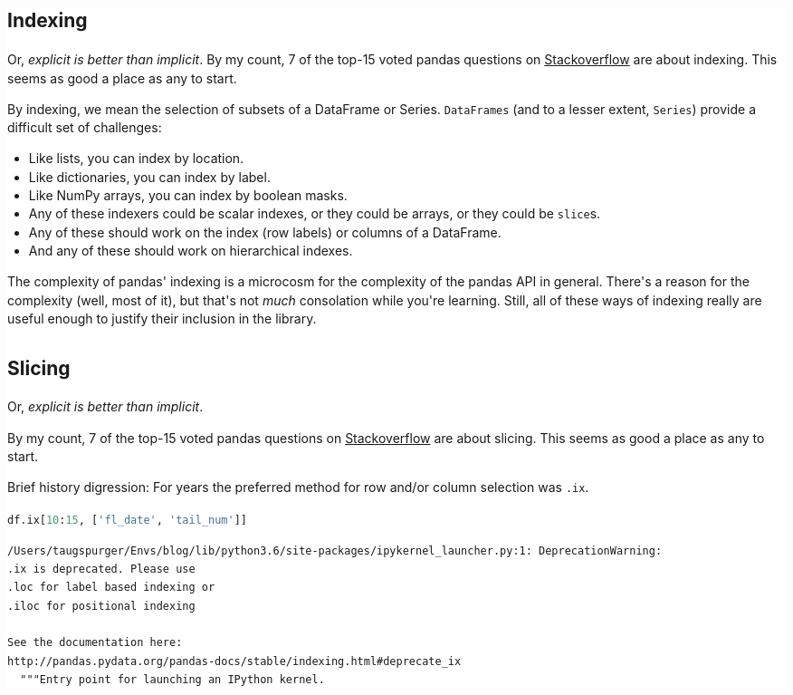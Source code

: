 
## Indexing

Or, *explicit is better than implicit*.
By my count, 7 of the top-15 voted pandas questions on [Stackoverflow](http://stackoverflow.com/questions/tagged/pandas?sort=votes&pageSize=15) are about indexing. This seems as good a place as any to start.

By indexing, we mean the selection of subsets of a DataFrame or Series.
`DataFrames` (and to a lesser extent, `Series`) provide a difficult set of challenges:

- Like lists, you can index by location.
- Like dictionaries, you can index by label.
- Like NumPy arrays, you can index by boolean masks.
- Any of these indexers could be scalar indexes, or they could be arrays, or they could be `slice`s.
- Any of these should work on the index (row labels) or columns of a DataFrame.
- And any of these should work on hierarchical indexes.

The complexity of pandas' indexing is a microcosm for the complexity of the pandas API in general.
There's a reason for the complexity (well, most of it), but that's not *much* consolation while you're learning.
Still, all of these ways of indexing really are useful enough to justify their inclusion in the library.

## Slicing

Or, *explicit is better than implicit*.

By my count, 7 of the top-15 voted pandas questions on [Stackoverflow](http://stackoverflow.com/questions/tagged/pandas?sort=votes&pageSize=15) are about slicing. This seems as good a place as any to start.

Brief history digression: For years the preferred method for row and/or column selection was `.ix`.


```python
df.ix[10:15, ['fl_date', 'tail_num']]
```

    /Users/taugspurger/Envs/blog/lib/python3.6/site-packages/ipykernel_launcher.py:1: DeprecationWarning: 
    .ix is deprecated. Please use
    .loc for label based indexing or
    .iloc for positional indexing
    
    See the documentation here:
    http://pandas.pydata.org/pandas-docs/stable/indexing.html#deprecate_ix
      """Entry point for launching an IPython kernel.





<div>
<style>
    .dataframe thead tr:only-child th {
        text-align: right;
    }
